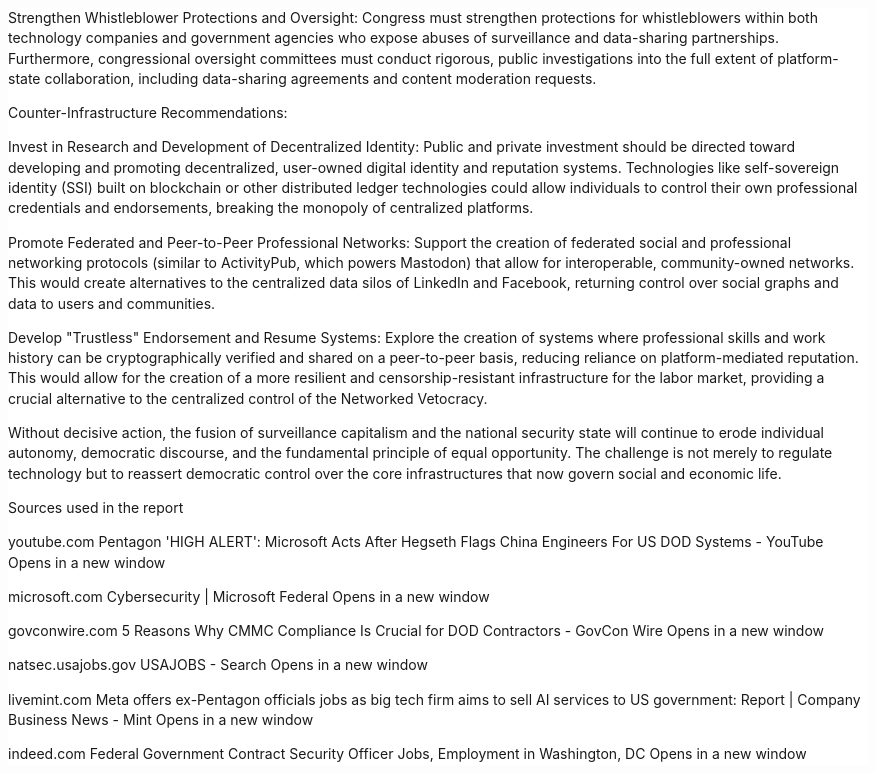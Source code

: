 Strengthen Whistleblower Protections and Oversight: Congress must strengthen protections for whistleblowers within both technology companies and government agencies who expose abuses of surveillance and data-sharing partnerships. Furthermore, congressional oversight committees must conduct rigorous, public investigations into the full extent of platform-state collaboration, including data-sharing agreements and content moderation requests.

Counter-Infrastructure Recommendations:

Invest in Research and Development of Decentralized Identity: Public and private investment should be directed toward developing and promoting decentralized, user-owned digital identity and reputation systems. Technologies like self-sovereign identity (SSI) built on blockchain or other distributed ledger technologies could allow individuals to control their own professional credentials and endorsements, breaking the monopoly of centralized platforms.

Promote Federated and Peer-to-Peer Professional Networks: Support the creation of federated social and professional networking protocols (similar to ActivityPub, which powers Mastodon) that allow for interoperable, community-owned networks. This would create alternatives to the centralized data silos of LinkedIn and Facebook, returning control over social graphs and data to users and communities.

Develop "Trustless" Endorsement and Resume Systems: Explore the creation of systems where professional skills and work history can be cryptographically verified and shared on a peer-to-peer basis, reducing reliance on platform-mediated reputation. This would allow for the creation of a more resilient and censorship-resistant infrastructure for the labor market, providing a crucial alternative to the centralized control of the Networked Vetocracy.

Without decisive action, the fusion of surveillance capitalism and the national security state will continue to erode individual autonomy, democratic discourse, and the fundamental principle of equal opportunity. The challenge is not merely to regulate technology but to reassert democratic control over the core infrastructures that now govern social and economic life.


Sources used in the report

youtube.com
Pentagon 'HIGH ALERT': Microsoft Acts After Hegseth Flags China Engineers For US DOD Systems - YouTube
Opens in a new window

microsoft.com
Cybersecurity | Microsoft Federal
Opens in a new window

govconwire.com
5 Reasons Why CMMC Compliance Is Crucial for DOD Contractors - GovCon Wire
Opens in a new window

natsec.usajobs.gov
USAJOBS - Search
Opens in a new window

livemint.com
Meta offers ex-Pentagon officials jobs as big tech firm aims to sell AI services to US government: Report | Company Business News - Mint
Opens in a new window

indeed.com
Federal Government Contract Security Officer Jobs, Employment in Washington, DC
Opens in a new window

